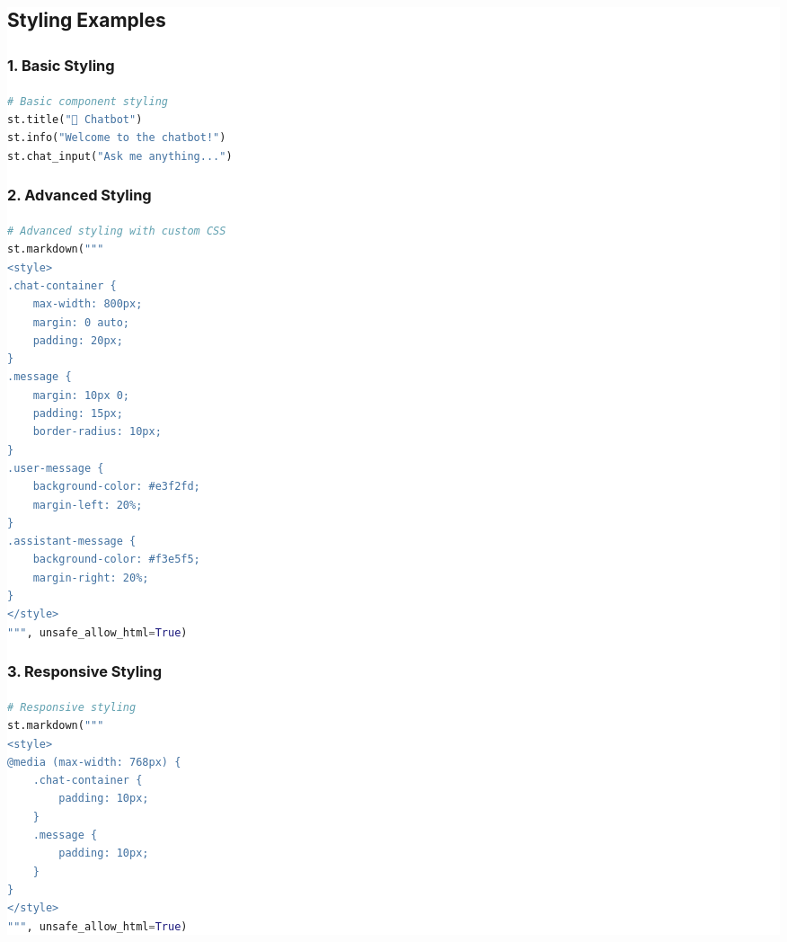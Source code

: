 ## Styling Examples

### 1. Basic Styling
```python
# Basic component styling
st.title("🤖 Chatbot")
st.info("Welcome to the chatbot!")
st.chat_input("Ask me anything...")
```

### 2. Advanced Styling
```python
# Advanced styling with custom CSS
st.markdown("""
<style>
.chat-container {
    max-width: 800px;
    margin: 0 auto;
    padding: 20px;
}
.message {
    margin: 10px 0;
    padding: 15px;
    border-radius: 10px;
}
.user-message {
    background-color: #e3f2fd;
    margin-left: 20%;
}
.assistant-message {
    background-color: #f3e5f5;
    margin-right: 20%;
}
</style>
""", unsafe_allow_html=True)
```

### 3. Responsive Styling
```python
# Responsive styling
st.markdown("""
<style>
@media (max-width: 768px) {
    .chat-container {
        padding: 10px;
    }
    .message {
        padding: 10px;
    }
}
</style>
""", unsafe_allow_html=True)
```

